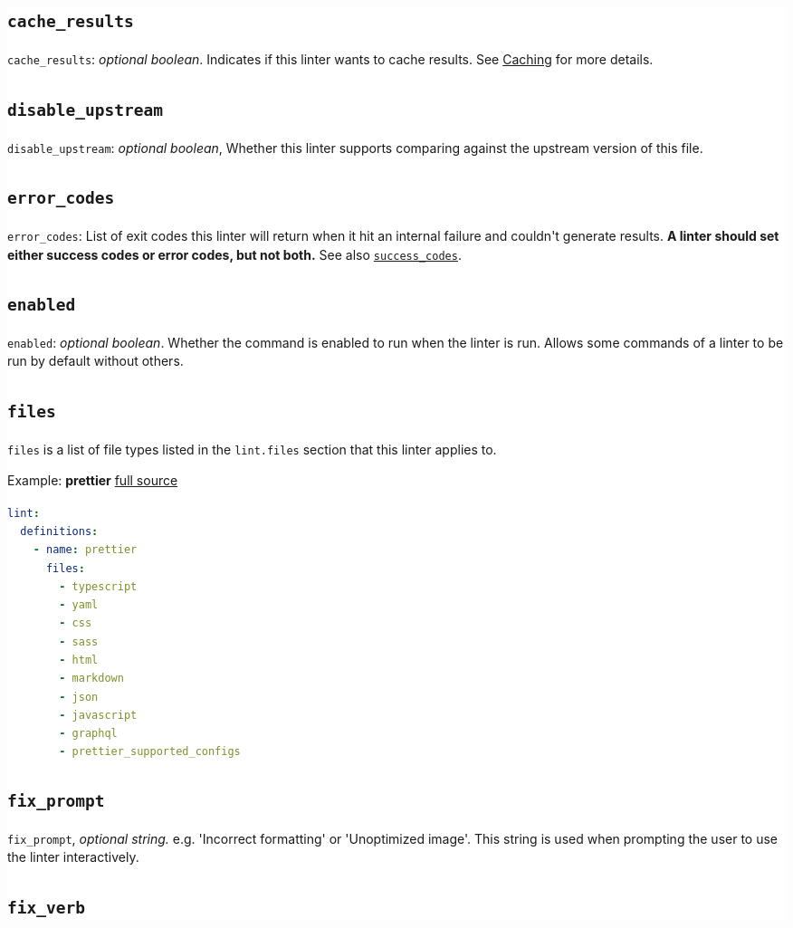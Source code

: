 ## `cache_results`

`cache_results`: _optional boolean_. Indicates if this linter wants to cache results. See [Caching](files-and-caching.md) for more details.

## `disable_upstream`

`disable_upstream`: _optional boolean_, Whether this linter supports comparing against the upstream version of this file.

## `error_codes`

`error_codes`: List of exit codes this linter will return when it hit an internal failure and couldn't generate results. **A linter should set either success codes or error codes, but not both.** See also [`success_codes`](commands.md#success_codes).

## `enabled`

`enabled`: _optional boolean_. Whether the command is enabled to run when the linter is run. Allows some commands of a linter to be run by default without others.

## `files`

`files` is a list of file types listed in the `lint.files` section that this linter applies to.

Example: **prettier** [full source](https://github.com/trunk-io/plugins/blob/main/linters/prettier/plugin.yaml)

```yaml
lint:
  definitions:
    - name: prettier
      files:
        - typescript
        - yaml
        - css
        - sass
        - html
        - markdown
        - json
        - javascript
        - graphql
        - prettier_supported_configs
```

## `fix_prompt`

`fix_prompt`, _optional string._ e.g. 'Incorrect formatting' or 'Unoptimized image'. This string is used when prompting the user to use the linter interactively.

## `fix_verb`
